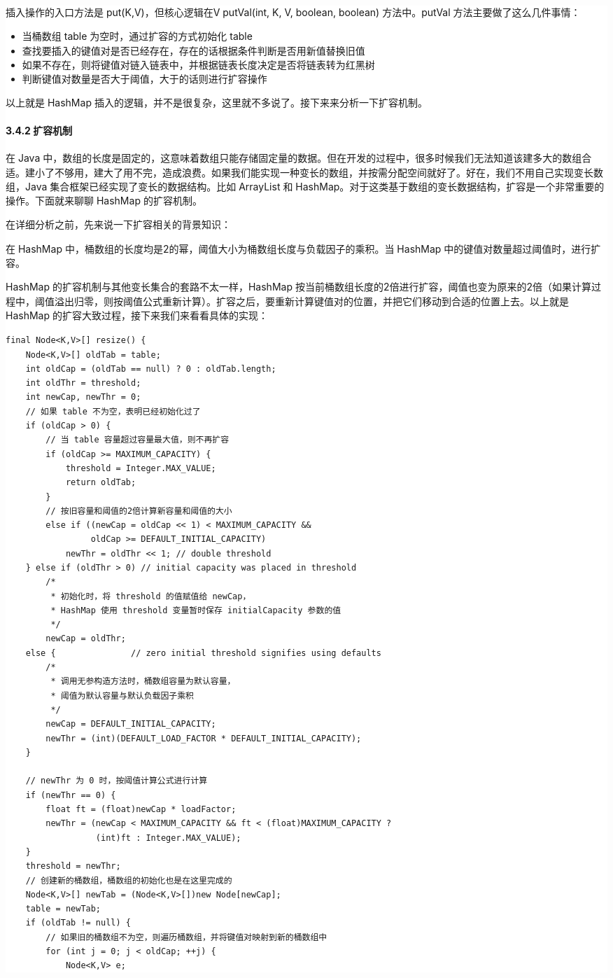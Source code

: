 插入操作的入口方法是 put(K,V)，但核心逻辑在V putVal(int, K, V, boolean, boolean) 方法中。putVal 方法主要做了这么几件事情：

+ 当桶数组 table 为空时，通过扩容的方式初始化 table
+ 查找要插入的键值对是否已经存在，存在的话根据条件判断是否用新值替换旧值
+ 如果不存在，则将键值对链入链表中，并根据链表长度决定是否将链表转为红黑树
+ 判断键值对数量是否大于阈值，大于的话则进行扩容操作

以上就是 HashMap 插入的逻辑，并不是很复杂，这里就不多说了。接下来来分析一下扩容机制。

 #### 3.4.2 扩容机制
在 Java 中，数组的长度是固定的，这意味着数组只能存储固定量的数据。但在开发的过程中，很多时候我们无法知道该建多大的数组合适。建小了不够用，建大了用不完，造成浪费。如果我们能实现一种变长的数组，并按需分配空间就好了。好在，我们不用自己实现变长数组，Java 集合框架已经实现了变长的数据结构。比如 ArrayList 和 HashMap。对于这类基于数组的变长数据结构，扩容是一个非常重要的操作。下面就来聊聊 HashMap 的扩容机制。

在详细分析之前，先来说一下扩容相关的背景知识：

在 HashMap 中，桶数组的长度均是2的幂，阈值大小为桶数组长度与负载因子的乘积。当 HashMap 中的键值对数量超过阈值时，进行扩容。

HashMap 的扩容机制与其他变长集合的套路不太一样，HashMap 按当前桶数组长度的2倍进行扩容，阈值也变为原来的2倍（如果计算过程中，阈值溢出归零，则按阈值公式重新计算）。扩容之后，要重新计算键值对的位置，并把它们移动到合适的位置上去。以上就是 HashMap 的扩容大致过程，接下来我们来看看具体的实现：


    final Node<K,V>[] resize() {
        Node<K,V>[] oldTab = table;
        int oldCap = (oldTab == null) ? 0 : oldTab.length;
        int oldThr = threshold;
        int newCap, newThr = 0;
        // 如果 table 不为空，表明已经初始化过了
        if (oldCap > 0) {
            // 当 table 容量超过容量最大值，则不再扩容
            if (oldCap >= MAXIMUM_CAPACITY) {
                threshold = Integer.MAX_VALUE;
                return oldTab;
            } 
            // 按旧容量和阈值的2倍计算新容量和阈值的大小
            else if ((newCap = oldCap << 1) < MAXIMUM_CAPACITY &&
                     oldCap >= DEFAULT_INITIAL_CAPACITY)
                newThr = oldThr << 1; // double threshold
        } else if (oldThr > 0) // initial capacity was placed in threshold
            /*
             * 初始化时，将 threshold 的值赋值给 newCap，
             * HashMap 使用 threshold 变量暂时保存 initialCapacity 参数的值
             */ 
            newCap = oldThr;
        else {               // zero initial threshold signifies using defaults
            /*
             * 调用无参构造方法时，桶数组容量为默认容量，
             * 阈值为默认容量与默认负载因子乘积
             */
            newCap = DEFAULT_INITIAL_CAPACITY;
            newThr = (int)(DEFAULT_LOAD_FACTOR * DEFAULT_INITIAL_CAPACITY);
        }
        
        // newThr 为 0 时，按阈值计算公式进行计算
        if (newThr == 0) {
            float ft = (float)newCap * loadFactor;
            newThr = (newCap < MAXIMUM_CAPACITY && ft < (float)MAXIMUM_CAPACITY ?
                      (int)ft : Integer.MAX_VALUE);
        }
        threshold = newThr;
        // 创建新的桶数组，桶数组的初始化也是在这里完成的
        Node<K,V>[] newTab = (Node<K,V>[])new Node[newCap];
        table = newTab;
        if (oldTab != null) {
            // 如果旧的桶数组不为空，则遍历桶数组，并将键值对映射到新的桶数组中
            for (int j = 0; j < oldCap; ++j) {
                Node<K,V> e;